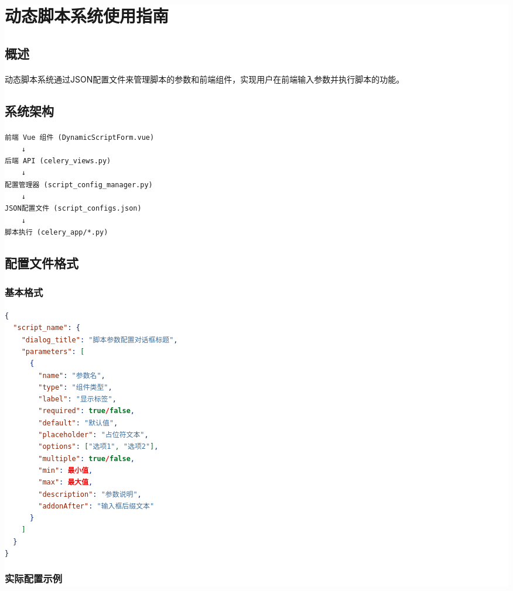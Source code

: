 # 动态脚本系统使用指南

## 概述

动态脚本系统通过JSON配置文件来管理脚本的参数和前端组件，实现用户在前端输入参数并执行脚本的功能。

## 系统架构

```
前端 Vue 组件 (DynamicScriptForm.vue)
    ↓
后端 API (celery_views.py)
    ↓
配置管理器 (script_config_manager.py)
    ↓
JSON配置文件 (script_configs.json)
    ↓
脚本执行 (celery_app/*.py)
```

## 配置文件格式

### 基本格式

```json
{
  "script_name": {
    "dialog_title": "脚本参数配置对话框标题",
    "parameters": [
      {
        "name": "参数名",
        "type": "组件类型",
        "label": "显示标签",
        "required": true/false,
        "default": "默认值",
        "placeholder": "占位符文本",
        "options": ["选项1", "选项2"],
        "multiple": true/false,
        "min": 最小值,
        "max": 最大值,
        "description": "参数说明",
        "addonAfter": "输入框后缀文本"
      }
    ]
  }
}
```

### 实际配置示例
